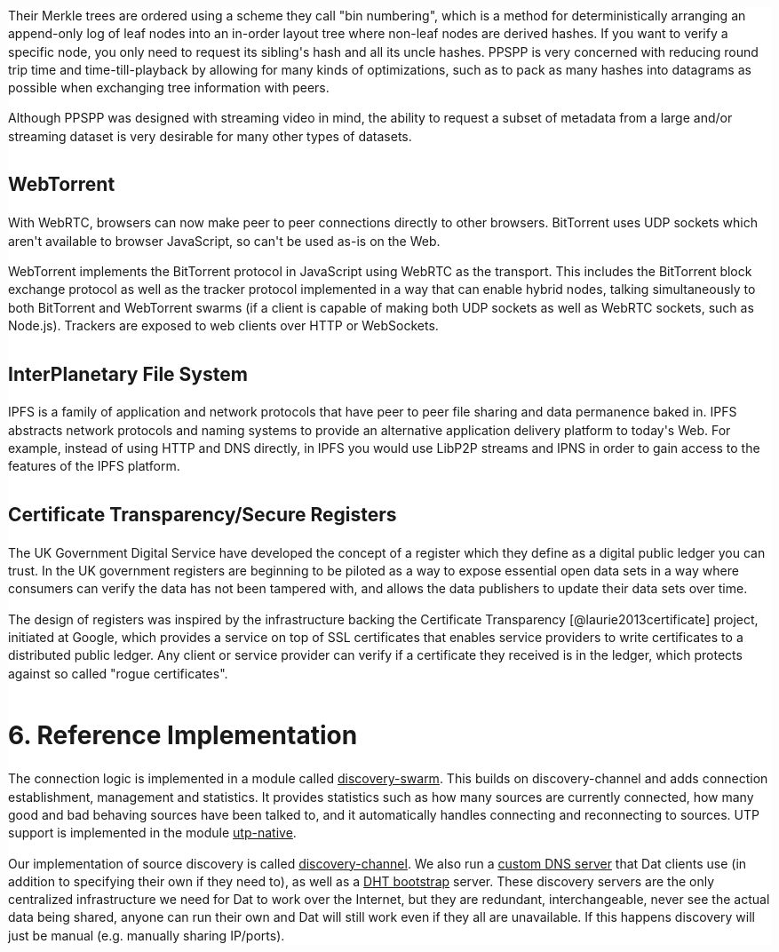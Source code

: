Their Merkle trees are ordered using a scheme they call "bin numbering", which is a method for deterministically arranging an append-only log of leaf nodes into an in-order layout tree where non-leaf nodes are derived hashes. If you want to verify a specific node, you only need to request its sibling's hash and all its uncle hashes. PPSPP is very concerned with reducing round trip time and time-till-playback by allowing for many kinds of optimizations, such as to pack as many hashes into datagrams as possible when exchanging tree information with peers.

Although PPSPP was designed with streaming video in mind, the ability to request a subset of metadata from a large and/or streaming dataset is very desirable for many other types of datasets.

## WebTorrent

With WebRTC, browsers can now make peer to peer connections directly to other browsers. BitTorrent uses UDP sockets which aren't available to browser JavaScript, so can't be used as-is on the Web.

WebTorrent implements the BitTorrent protocol in JavaScript using WebRTC as the transport. This includes the BitTorrent block exchange protocol as well as the tracker protocol implemented in a way that can enable hybrid nodes, talking simultaneously to both BitTorrent and WebTorrent swarms (if a client is capable of making both UDP sockets as well as WebRTC sockets, such as Node.js). Trackers are exposed to web clients over HTTP or WebSockets.

## InterPlanetary File System

IPFS is a family of application and network protocols that have peer to peer file sharing and data permanence baked in. IPFS abstracts network protocols and naming systems to provide an alternative application delivery platform to today's Web. For example, instead of using HTTP and DNS directly, in IPFS you would use LibP2P streams and IPNS in order to gain access to the features of the IPFS platform.

## Certificate Transparency/Secure Registers

The UK Government Digital Service have developed the concept of a register which they define as a digital public ledger you can trust. In the UK government registers are beginning to be piloted as a way to expose essential open data sets in a way where consumers can verify the data has not been tampered with, and allows the data publishers to update their data sets over time.

The design of registers was inspired by the infrastructure backing the Certificate Transparency [@laurie2013certificate] project, initiated at Google, which provides a service on top of SSL certificates that enables service providers to write certificates to a distributed public ledger. Any client or service provider can verify if a certificate they received is in the ledger, which protects against so called "rogue certificates".

# 6. Reference Implementation

The connection logic is implemented in a module called [discovery-swarm](https://www.npmjs.com/package/discovery-swarm). This builds on discovery-channel and adds connection establishment, management and statistics. It provides statistics such as how many sources are currently connected, how many good and bad behaving sources have been talked to, and it automatically handles connecting and reconnecting to sources. UTP support is implemented in the module [utp-native](https://www.npmjs.com/package/utp-native).

Our implementation of source discovery is called [discovery-channel](https://npmjs.org/discovery-channel). We also run a [custom DNS server](https://www.npmjs.com/package/dns-discovery) that Dat clients use (in addition to specifying their own if they need to), as well as a [DHT bootstrap](https://github.com/bittorrent/bootstrap-dht) server. These discovery servers are the only centralized infrastructure we need for Dat to work over the Internet, but they are redundant, interchangeable, never see the actual data being shared, anyone can run their own and Dat will still work even if they all are unavailable. If this happens discovery will just be manual (e.g. manually sharing IP/ports).
